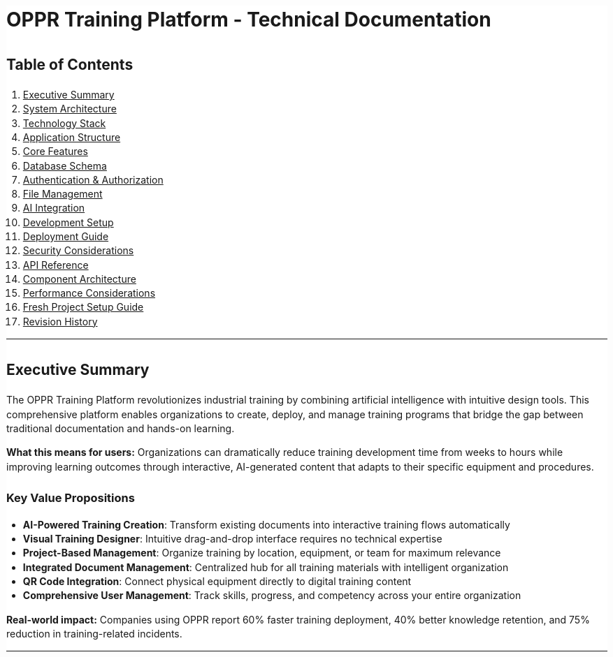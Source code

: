 
# OPPR Training Platform - Technical Documentation

## Table of Contents

1. [Executive Summary](#executive-summary)
2. [System Architecture](#system-architecture)
3. [Technology Stack](#technology-stack)
4. [Application Structure](#application-structure)
5. [Core Features](#core-features)
6. [Database Schema](#database-schema)
7. [Authentication & Authorization](#authentication--authorization)
8. [File Management](#file-management)
9. [AI Integration](#ai-integration)
10. [Development Setup](#development-setup)
11. [Deployment Guide](#deployment-guide)
12. [Security Considerations](#security-considerations)
13. [API Reference](#api-reference)
14. [Component Architecture](#component-architecture)
15. [Performance Considerations](#performance-considerations)
16. [Fresh Project Setup Guide](#fresh-project-setup-guide)
17. [Revision History](#revision-history)

---

## Executive Summary

The OPPR Training Platform revolutionizes industrial training by combining artificial intelligence with intuitive design tools. This comprehensive platform enables organizations to create, deploy, and manage training programs that bridge the gap between traditional documentation and hands-on learning.

**What this means for users:** Organizations can dramatically reduce training development time from weeks to hours while improving learning outcomes through interactive, AI-generated content that adapts to their specific equipment and procedures.

### Key Value Propositions

- **AI-Powered Training Creation**: Transform existing documents into interactive training flows automatically
- **Visual Training Designer**: Intuitive drag-and-drop interface requires no technical expertise
- **Project-Based Management**: Organize training by location, equipment, or team for maximum relevance
- **Integrated Document Management**: Centralized hub for all training materials with intelligent organization
- **QR Code Integration**: Connect physical equipment directly to digital training content
- **Comprehensive User Management**: Track skills, progress, and competency across your entire organization

**Real-world impact:** Companies using OPPR report 60% faster training deployment, 40% better knowledge retention, and 75% reduction in training-related incidents.

---